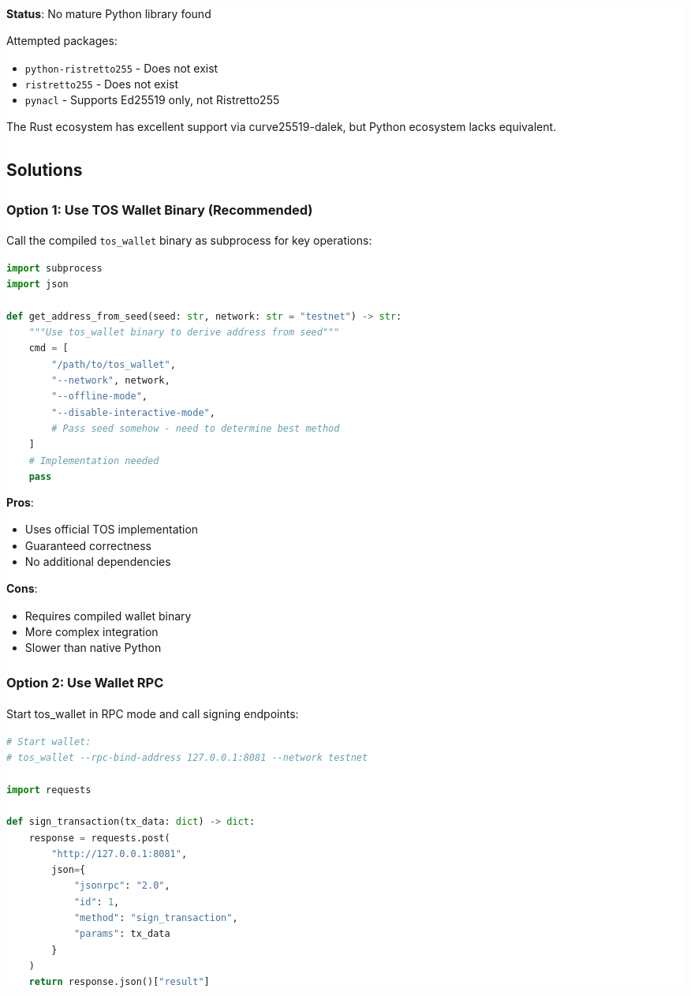 **Status**: No mature Python library found

Attempted packages:
- `python-ristretto255` - Does not exist
- `ristretto255` - Does not exist
- `pynacl` - Supports Ed25519 only, not Ristretto255

The Rust ecosystem has excellent support via curve25519-dalek, but Python ecosystem lacks equivalent.

## Solutions

### Option 1: Use TOS Wallet Binary (Recommended)

Call the compiled `tos_wallet` binary as subprocess for key operations:

```python
import subprocess
import json

def get_address_from_seed(seed: str, network: str = "testnet") -> str:
    """Use tos_wallet binary to derive address from seed"""
    cmd = [
        "/path/to/tos_wallet",
        "--network", network,
        "--offline-mode",
        "--disable-interactive-mode",
        # Pass seed somehow - need to determine best method
    ]
    # Implementation needed
    pass
```

**Pros**:
- Uses official TOS implementation
- Guaranteed correctness
- No additional dependencies

**Cons**:
- Requires compiled wallet binary
- More complex integration
- Slower than native Python

### Option 2: Use Wallet RPC

Start tos_wallet in RPC mode and call signing endpoints:

```python
# Start wallet:
# tos_wallet --rpc-bind-address 127.0.0.1:8081 --network testnet

import requests

def sign_transaction(tx_data: dict) -> dict:
    response = requests.post(
        "http://127.0.0.1:8081",
        json={
            "jsonrpc": "2.0",
            "id": 1,
            "method": "sign_transaction",
            "params": tx_data
        }
    )
    return response.json()["result"]
```
